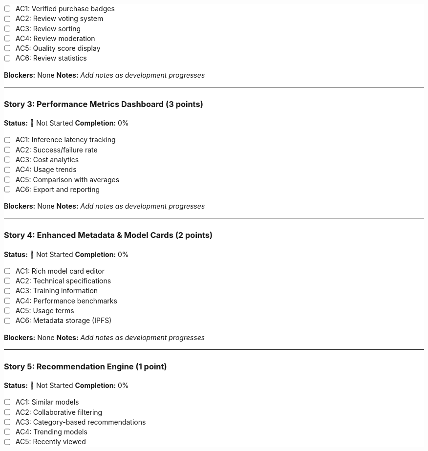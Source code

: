 - [ ] AC1: Verified purchase badges
- [ ] AC2: Review voting system
- [ ] AC3: Review sorting
- [ ] AC4: Review moderation
- [ ] AC5: Quality score display
- [ ] AC6: Review statistics

**Blockers:** None
**Notes:** _Add notes as development progresses_

---

### Story 3: Performance Metrics Dashboard (3 points)
**Status:** 🔵 Not Started
**Completion:** 0%

- [ ] AC1: Inference latency tracking
- [ ] AC2: Success/failure rate
- [ ] AC3: Cost analytics
- [ ] AC4: Usage trends
- [ ] AC5: Comparison with averages
- [ ] AC6: Export and reporting

**Blockers:** None
**Notes:** _Add notes as development progresses_

---

### Story 4: Enhanced Metadata & Model Cards (2 points)
**Status:** 🔵 Not Started
**Completion:** 0%

- [ ] AC1: Rich model card editor
- [ ] AC2: Technical specifications
- [ ] AC3: Training information
- [ ] AC4: Performance benchmarks
- [ ] AC5: Usage terms
- [ ] AC6: Metadata storage (IPFS)

**Blockers:** None
**Notes:** _Add notes as development progresses_

---

### Story 5: Recommendation Engine (1 point)
**Status:** 🔵 Not Started
**Completion:** 0%

- [ ] AC1: Similar models
- [ ] AC2: Collaborative filtering
- [ ] AC3: Category-based recommendations
- [ ] AC4: Trending models
- [ ] AC5: Recently viewed
